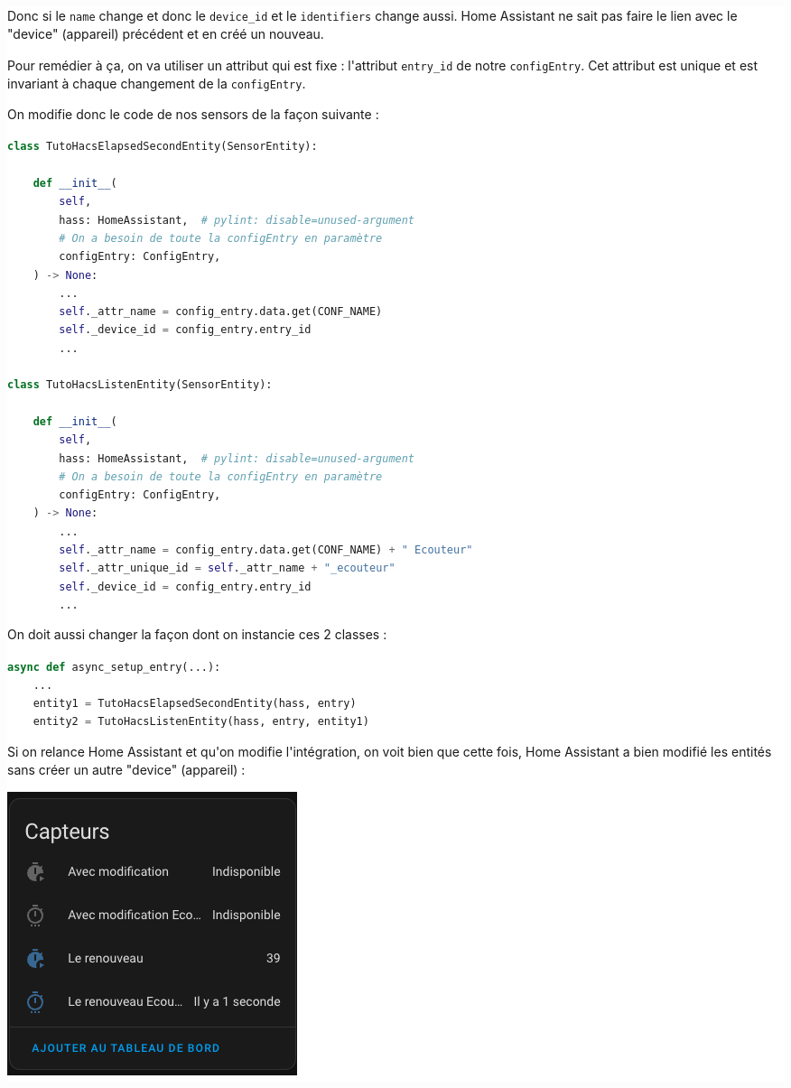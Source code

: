 Donc si le `name` change et donc le `device_id` et le `identifiers` change aussi. Home Assistant ne sait pas faire le lien avec le "device" (appareil) précédent et en créé un nouveau.

Pour remédier à ça, on va utiliser un attribut qui est fixe : l'attribut `entry_id` de notre `configEntry`. Cet attribut est unique et est invariant à chaque changement de la `configEntry`.

On modifie donc le code de nos sensors de la façon suivante :

```python
class TutoHacsElapsedSecondEntity(SensorEntity):

    def __init__(
        self,
        hass: HomeAssistant,  # pylint: disable=unused-argument
        # On a besoin de toute la configEntry en paramètre
        configEntry: ConfigEntry,
    ) -> None:
        ...
        self._attr_name = config_entry.data.get(CONF_NAME)
        self._device_id = config_entry.entry_id
        ...

class TutoHacsListenEntity(SensorEntity):

    def __init__(
        self,
        hass: HomeAssistant,  # pylint: disable=unused-argument
        # On a besoin de toute la configEntry en paramètre
        configEntry: ConfigEntry,
    ) -> None:
        ...
        self._attr_name = config_entry.data.get(CONF_NAME) + " Ecouteur"
        self._attr_unique_id = self._attr_name + "_ecouteur"
        self._device_id = config_entry.entry_id
        ...
```

On doit aussi changer la façon dont on instancie ces 2 classes :

```python
async def async_setup_entry(...):
    ...
    entity1 = TutoHacsElapsedSecondEntity(hass, entry)
    entity2 = TutoHacsListenEntity(hass, entry, entity1)
```

Si on relance Home Assistant et qu'on modifie l'intégration, on voit bien que cette fois, Home Assistant a bien modifié les entités sans créer un autre "device" (appareil) :

![Option new entite](img/options-new-entite.png "Option new entite")
